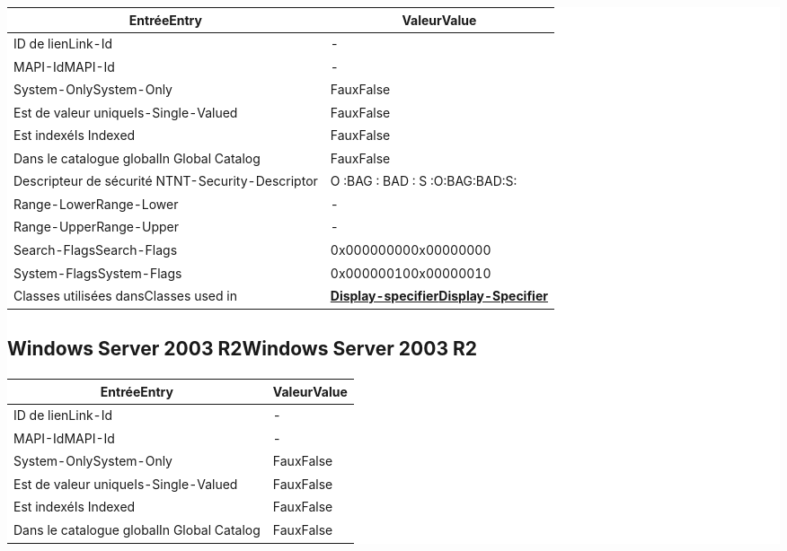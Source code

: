 

| <span data-ttu-id="a94f0-154">Entrée</span><span class="sxs-lookup"><span data-stu-id="a94f0-154">Entry</span></span> | <span data-ttu-id="a94f0-155">Valeur</span><span class="sxs-lookup"><span data-stu-id="a94f0-155">Value</span></span> |
|------------------------|------------------------------------------------------------|
| <span data-ttu-id="a94f0-156">ID de lien</span><span class="sxs-lookup"><span data-stu-id="a94f0-156">Link-Id</span></span>                | \-                                                         |
| <span data-ttu-id="a94f0-157">MAPI-Id</span><span class="sxs-lookup"><span data-stu-id="a94f0-157">MAPI-Id</span></span>                | \-                                                         |
| <span data-ttu-id="a94f0-158">System-Only</span><span class="sxs-lookup"><span data-stu-id="a94f0-158">System-Only</span></span>            | <span data-ttu-id="a94f0-159">Faux</span><span class="sxs-lookup"><span data-stu-id="a94f0-159">False</span></span>                                                      |
| <span data-ttu-id="a94f0-160">Est de valeur unique</span><span class="sxs-lookup"><span data-stu-id="a94f0-160">Is-Single-Valued</span></span>       | <span data-ttu-id="a94f0-161">Faux</span><span class="sxs-lookup"><span data-stu-id="a94f0-161">False</span></span>                                                      |
| <span data-ttu-id="a94f0-162">Est indexé</span><span class="sxs-lookup"><span data-stu-id="a94f0-162">Is Indexed</span></span>             | <span data-ttu-id="a94f0-163">Faux</span><span class="sxs-lookup"><span data-stu-id="a94f0-163">False</span></span>                                                      |
| <span data-ttu-id="a94f0-164">Dans le catalogue global</span><span class="sxs-lookup"><span data-stu-id="a94f0-164">In Global Catalog</span></span>      | <span data-ttu-id="a94f0-165">Faux</span><span class="sxs-lookup"><span data-stu-id="a94f0-165">False</span></span>                                                      |
| <span data-ttu-id="a94f0-166">Descripteur de sécurité NT</span><span class="sxs-lookup"><span data-stu-id="a94f0-166">NT-Security-Descriptor</span></span> | <span data-ttu-id="a94f0-167">O :BAG : BAD : S :</span><span class="sxs-lookup"><span data-stu-id="a94f0-167">O:BAG:BAD:S:</span></span>                                               |
| <span data-ttu-id="a94f0-168">Range-Lower</span><span class="sxs-lookup"><span data-stu-id="a94f0-168">Range-Lower</span></span>            | \-                                                         |
| <span data-ttu-id="a94f0-169">Range-Upper</span><span class="sxs-lookup"><span data-stu-id="a94f0-169">Range-Upper</span></span>            | \-                                                         |
| <span data-ttu-id="a94f0-170">Search-Flags</span><span class="sxs-lookup"><span data-stu-id="a94f0-170">Search-Flags</span></span>           | <span data-ttu-id="a94f0-171">0x00000000</span><span class="sxs-lookup"><span data-stu-id="a94f0-171">0x00000000</span></span>                                                 |
| <span data-ttu-id="a94f0-172">System-Flags</span><span class="sxs-lookup"><span data-stu-id="a94f0-172">System-Flags</span></span>           | <span data-ttu-id="a94f0-173">0x00000010</span><span class="sxs-lookup"><span data-stu-id="a94f0-173">0x00000010</span></span>                                                 |
| <span data-ttu-id="a94f0-174">Classes utilisées dans</span><span class="sxs-lookup"><span data-stu-id="a94f0-174">Classes used in</span></span>        | [<span data-ttu-id="a94f0-175">**Display-specifier**</span><span class="sxs-lookup"><span data-stu-id="a94f0-175">**Display-Specifier**</span></span>](c-displayspecifier.md)<br/> |



## <a name="windows-server-2003-r2"></a><span data-ttu-id="a94f0-176">Windows Server 2003 R2</span><span class="sxs-lookup"><span data-stu-id="a94f0-176">Windows Server 2003 R2</span></span>



| <span data-ttu-id="a94f0-177">Entrée</span><span class="sxs-lookup"><span data-stu-id="a94f0-177">Entry</span></span> | <span data-ttu-id="a94f0-178">Valeur</span><span class="sxs-lookup"><span data-stu-id="a94f0-178">Value</span></span> |
|------------------------|------------------------------------------------------------|
| <span data-ttu-id="a94f0-179">ID de lien</span><span class="sxs-lookup"><span data-stu-id="a94f0-179">Link-Id</span></span>                | \-                                                         |
| <span data-ttu-id="a94f0-180">MAPI-Id</span><span class="sxs-lookup"><span data-stu-id="a94f0-180">MAPI-Id</span></span>                | \-                                                         |
| <span data-ttu-id="a94f0-181">System-Only</span><span class="sxs-lookup"><span data-stu-id="a94f0-181">System-Only</span></span>            | <span data-ttu-id="a94f0-182">Faux</span><span class="sxs-lookup"><span data-stu-id="a94f0-182">False</span></span>                                                      |
| <span data-ttu-id="a94f0-183">Est de valeur unique</span><span class="sxs-lookup"><span data-stu-id="a94f0-183">Is-Single-Valued</span></span>       | <span data-ttu-id="a94f0-184">Faux</span><span class="sxs-lookup"><span data-stu-id="a94f0-184">False</span></span>                                                      |
| <span data-ttu-id="a94f0-185">Est indexé</span><span class="sxs-lookup"><span data-stu-id="a94f0-185">Is Indexed</span></span>             | <span data-ttu-id="a94f0-186">Faux</span><span class="sxs-lookup"><span data-stu-id="a94f0-186">False</span></span>                                                      |
| <span data-ttu-id="a94f0-187">Dans le catalogue global</span><span class="sxs-lookup"><span data-stu-id="a94f0-187">In Global Catalog</span></span>      | <span data-ttu-id="a94f0-188">Faux</span><span class="sxs-lookup"><span data-stu-id="a94f0-188">False</span></span>                                                      |
